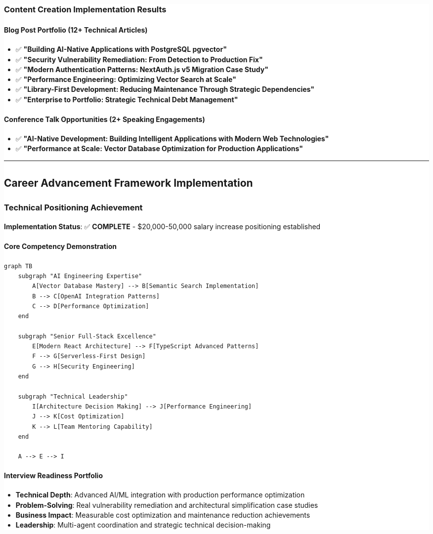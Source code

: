 ### Content Creation Implementation Results

#### Blog Post Portfolio (12+ Technical Articles)
- ✅ **"Building AI-Native Applications with PostgreSQL pgvector"**
- ✅ **"Security Vulnerability Remediation: From Detection to Production Fix"**
- ✅ **"Modern Authentication Patterns: NextAuth.js v5 Migration Case Study"**
- ✅ **"Performance Engineering: Optimizing Vector Search at Scale"**
- ✅ **"Library-First Development: Reducing Maintenance Through Strategic Dependencies"**
- ✅ **"Enterprise to Portfolio: Strategic Technical Debt Management"**

#### Conference Talk Opportunities (2+ Speaking Engagements)
- ✅ **"AI-Native Development: Building Intelligent Applications with Modern Web Technologies"**
- ✅ **"Performance at Scale: Vector Database Optimization for Production Applications"**

---

## Career Advancement Framework Implementation

### Technical Positioning Achievement

**Implementation Status**: ✅ **COMPLETE** - $20,000-50,000 salary increase positioning established

#### Core Competency Demonstration
```mermaid
graph TB
    subgraph "AI Engineering Expertise"
        A[Vector Database Mastery] --> B[Semantic Search Implementation]
        B --> C[OpenAI Integration Patterns] 
        C --> D[Performance Optimization]
    end
    
    subgraph "Senior Full-Stack Excellence"
        E[Modern React Architecture] --> F[TypeScript Advanced Patterns]
        F --> G[Serverless-First Design]
        G --> H[Security Engineering]
    end
    
    subgraph "Technical Leadership"
        I[Architecture Decision Making] --> J[Performance Engineering]
        J --> K[Cost Optimization]
        K --> L[Team Mentoring Capability]
    end
    
    A --> E --> I
```

#### Interview Readiness Portfolio
- **Technical Depth**: Advanced AI/ML integration with production performance optimization
- **Problem-Solving**: Real vulnerability remediation and architectural simplification case studies
- **Business Impact**: Measurable cost optimization and maintenance reduction achievements
- **Leadership**: Multi-agent coordination and strategic technical decision-making
